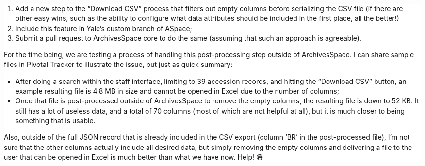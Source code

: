 1. Add a new step to the “Download CSV” process that filters out empty columns before serializing the CSV file (if there are other easy wins, such as the ability to configure what data attributes should be included in the first place, all the better!)
2. Include this feature in Yale’s custom branch of ASpace;
3. Submit a pull request to ArchivesSpace core to do the same (assuming that such an approach is agreeable).

For the time being, we are testing a process of handling this post-processing step outside of ArchivesSpace. I can share sample files in Pivotal Tracker to illustrate the issue, but just as quick summary:  

* After doing a search within the staff interface, limiting to 39 accession records, and hitting the “Download CSV” button, an example resulting file is 4.8 MB in size and cannot be opened in Excel due to the number of columns;
* Once that file is post-processed outside of ArchivesSpace to remove the empty columns, the resulting file is down to 52 KB.  It still has a lot of useless data, and a total of 70 columns (most of which are not helpful at all), but it is much closer to being something that is usable.  

Also, outside of the full JSON record that is already included in the CSV export (column ‘BR’ in the post-processed file), I’m not sure that the other columns actually include all desired data, but simply removing the empty columns and delivering a file to the user that can be opened in Excel is much better than what we have now.  Help! 😅
